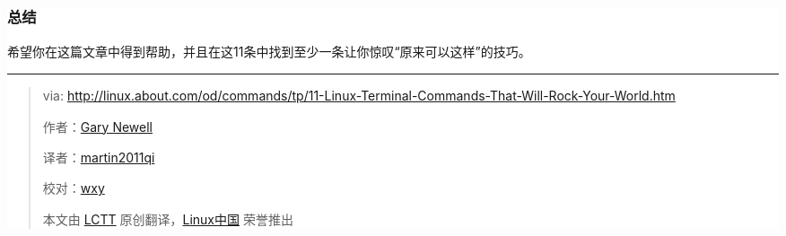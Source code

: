 ### 总结

希望你在这篇文章中得到帮助，并且在这11条中找到至少一条让你惊叹“原来可以这样”的技巧。

------

>via: http://linux.about.com/od/commands/tp/11-Linux-Terminal-Commands-That-Will-Rock-Your-World.htm
>
>作者：[Gary Newell](http://linux.about.com/bio/Gary-Newell-132058.htm) 
>
>译者：[martin2011qi](https://github.com/martin2011qi) 
>
>校对：[wxy](https://github.com/wxy)
>
>本文由 [LCTT](https://github.com/LCTT/TranslateProject) 原创翻译，[Linux中国](https://linux.cn/article-5438-1.html) 荣誉推出